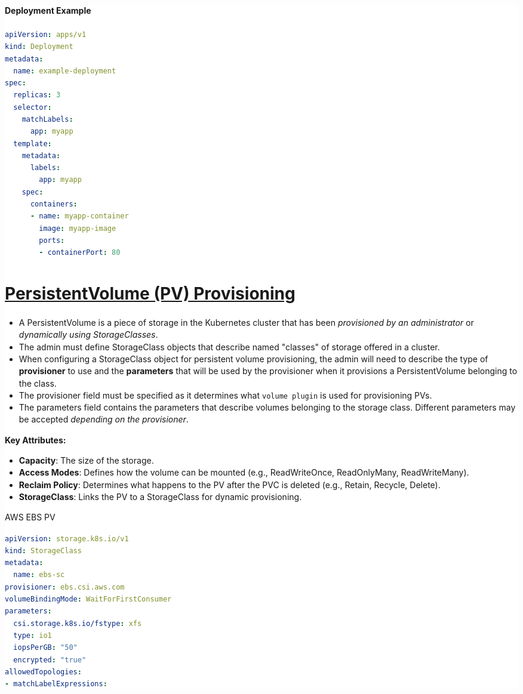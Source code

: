 #### Deployment Example

```yml
apiVersion: apps/v1
kind: Deployment
metadata:
  name: example-deployment
spec:
  replicas: 3
  selector:
    matchLabels:
      app: myapp
  template:
    metadata:
      labels:
        app: myapp
    spec:
      containers:
      - name: myapp-container
        image: myapp-image
        ports:
        - containerPort: 80
```

# [PersistentVolume (PV) Provisioning](https://github.com/kubernetes/examples/blob/master/staging/persistent-volume-provisioning/README.md)

- A PersistentVolume is a piece of storage in the Kubernetes cluster that has been _provisioned by an administrator_ or _dynamically using StorageClasses_.
- The admin must define StorageClass objects that describe named "classes" of storage offered in a cluster.
- When configuring a StorageClass object for persistent volume provisioning, the admin will need to describe the type of **provisioner** to use and the **parameters** that will be used by the provisioner when it provisions a PersistentVolume belonging to the class.
- The provisioner field must be specified as it determines what `volume plugin` is used for provisioning PVs.
- The parameters field contains the parameters that describe volumes belonging to the storage class. Different parameters may be accepted _depending on the provisioner_.

**Key Attributes:**

- **Capacity**: The size of the storage.
- **Access Modes**: Defines how the volume can be mounted (e.g., ReadWriteOnce, ReadOnlyMany, ReadWriteMany).
- **Reclaim Policy**: Determines what happens to the PV after the PVC is deleted (e.g., Retain, Recycle, Delete).
- **StorageClass**: Links the PV to a StorageClass for dynamic provisioning.

AWS EBS PV

```yml
apiVersion: storage.k8s.io/v1
kind: StorageClass
metadata:
  name: ebs-sc
provisioner: ebs.csi.aws.com
volumeBindingMode: WaitForFirstConsumer
parameters:
  csi.storage.k8s.io/fstype: xfs
  type: io1
  iopsPerGB: "50"
  encrypted: "true"
allowedTopologies:
- matchLabelExpressions:
```